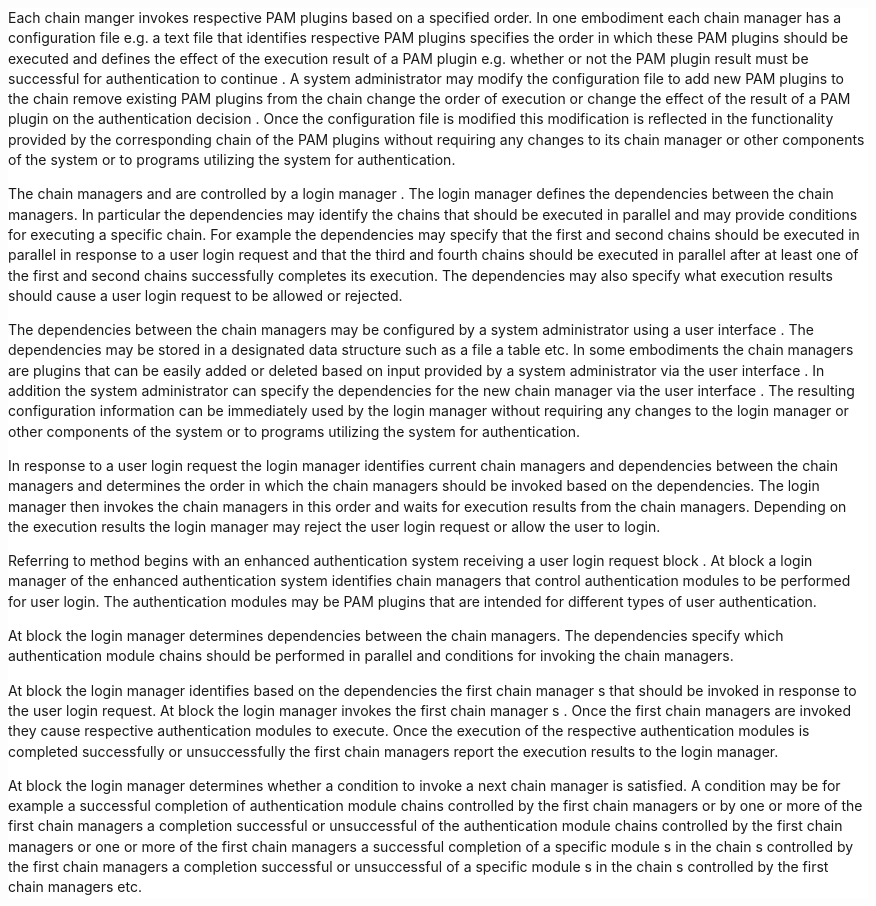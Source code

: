Each chain manger invokes respective PAM plugins based on a specified order. In one embodiment each chain manager has a configuration file e.g. a text file that identifies respective PAM plugins specifies the order in which these PAM plugins should be executed and defines the effect of the execution result of a PAM plugin e.g. whether or not the PAM plugin result must be successful for authentication to continue . A system administrator may modify the configuration file to add new PAM plugins to the chain remove existing PAM plugins from the chain change the order of execution or change the effect of the result of a PAM plugin on the authentication decision . Once the configuration file is modified this modification is reflected in the functionality provided by the corresponding chain of the PAM plugins without requiring any changes to its chain manager or other components of the system or to programs utilizing the system for authentication.

The chain managers and are controlled by a login manager . The login manager defines the dependencies between the chain managers. In particular the dependencies may identify the chains that should be executed in parallel and may provide conditions for executing a specific chain. For example the dependencies may specify that the first and second chains should be executed in parallel in response to a user login request and that the third and fourth chains should be executed in parallel after at least one of the first and second chains successfully completes its execution. The dependencies may also specify what execution results should cause a user login request to be allowed or rejected.

The dependencies between the chain managers may be configured by a system administrator using a user interface . The dependencies may be stored in a designated data structure such as a file a table etc. In some embodiments the chain managers are plugins that can be easily added or deleted based on input provided by a system administrator via the user interface . In addition the system administrator can specify the dependencies for the new chain manager via the user interface . The resulting configuration information can be immediately used by the login manager without requiring any changes to the login manager or other components of the system or to programs utilizing the system for authentication.

In response to a user login request the login manager identifies current chain managers and dependencies between the chain managers and determines the order in which the chain managers should be invoked based on the dependencies. The login manager then invokes the chain managers in this order and waits for execution results from the chain managers. Depending on the execution results the login manager may reject the user login request or allow the user to login.

Referring to method begins with an enhanced authentication system receiving a user login request block . At block a login manager of the enhanced authentication system identifies chain managers that control authentication modules to be performed for user login. The authentication modules may be PAM plugins that are intended for different types of user authentication.

At block the login manager determines dependencies between the chain managers. The dependencies specify which authentication module chains should be performed in parallel and conditions for invoking the chain managers.

At block the login manager identifies based on the dependencies the first chain manager s that should be invoked in response to the user login request. At block the login manager invokes the first chain manager s . Once the first chain managers are invoked they cause respective authentication modules to execute. Once the execution of the respective authentication modules is completed successfully or unsuccessfully the first chain managers report the execution results to the login manager.

At block the login manager determines whether a condition to invoke a next chain manager is satisfied. A condition may be for example a successful completion of authentication module chains controlled by the first chain managers or by one or more of the first chain managers a completion successful or unsuccessful of the authentication module chains controlled by the first chain managers or one or more of the first chain managers a successful completion of a specific module s in the chain s controlled by the first chain managers a completion successful or unsuccessful of a specific module s in the chain s controlled by the first chain managers etc.
